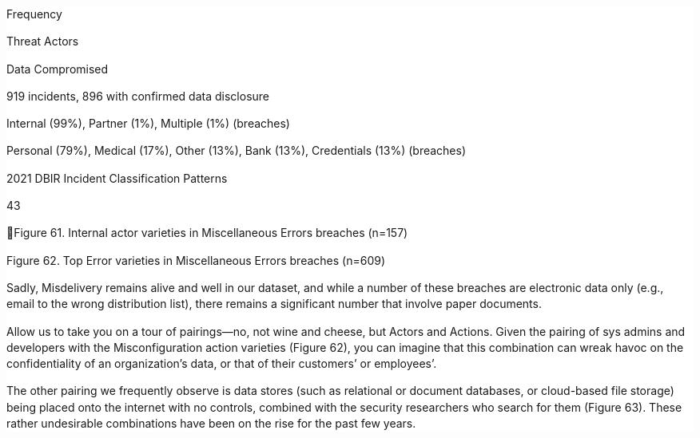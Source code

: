 Frequency

Threat Actors

Data 
Compromised

919 incidents, 
896 with confirmed 
data disclosure

Internal (99%), Partner 
(1%), Multiple (1%) 
(breaches)

Personal (79%), Medical 
(17%), Other (13%), Bank 
(13%), Credentials (13%) 
(breaches)

2021 DBIR Incident Classification Patterns

43

Figure 61\. Internal actor varieties in 
Miscellaneous Errors breaches (n\=157\)

Figure 62\. Top Error varieties in 
Miscellaneous Errors breaches (n\=609\)

Sadly, Misdelivery remains 
alive and well in our dataset, 
and while a number of these 
breaches are electronic data 
only (e.g., email to the wrong 
distribution list), there remains 
a significant number that 
involve paper documents.

Allow us to take you on a tour of 
pairings—no, not wine and cheese, 
but Actors and Actions. Given the 
pairing of sys admins and developers 
with the Misconfiguration action 
varieties (Figure 62\), you can imagine 
that this combination can wreak 
havoc on the confidentiality of an 
organization’s data, or that of their 
customers’ or employees’.

The other pairing we frequently 
observe is data stores (such as 
relational or document databases, 
or cloud\-based file storage) being 
placed onto the internet with no 
controls, combined with the security 
researchers who search for them 
(Figure 63\). These rather undesirable 
combinations have been on the rise for 
the past few years.
